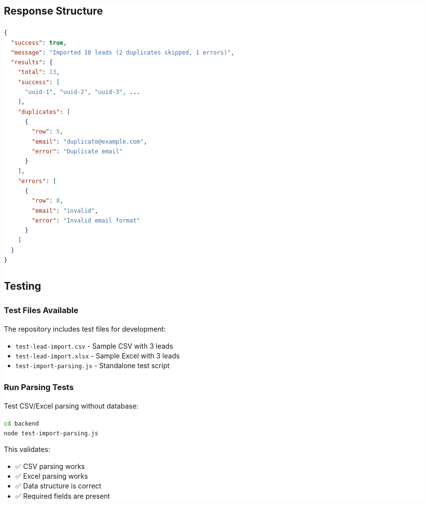 ## Response Structure

```json
{
  "success": true,
  "message": "Imported 10 leads (2 duplicates skipped, 1 errors)",
  "results": {
    "total": 13,
    "success": [
      "uuid-1", "uuid-2", "uuid-3", ...
    ],
    "duplicates": [
      {
        "row": 5,
        "email": "duplicate@example.com",
        "error": "Duplicate email"
      }
    ],
    "errors": [
      {
        "row": 8,
        "email": "invalid",
        "error": "Invalid email format"
      }
    ]
  }
}
```

## Testing

### Test Files Available

The repository includes test files for development:

- `test-lead-import.csv` - Sample CSV with 3 leads
- `test-lead-import.xlsx` - Sample Excel with 3 leads
- `test-import-parsing.js` - Standalone test script

### Run Parsing Tests

Test CSV/Excel parsing without database:

```bash
cd backend
node test-import-parsing.js
```

This validates:
- ✅ CSV parsing works
- ✅ Excel parsing works
- ✅ Data structure is correct
- ✅ Required fields are present
